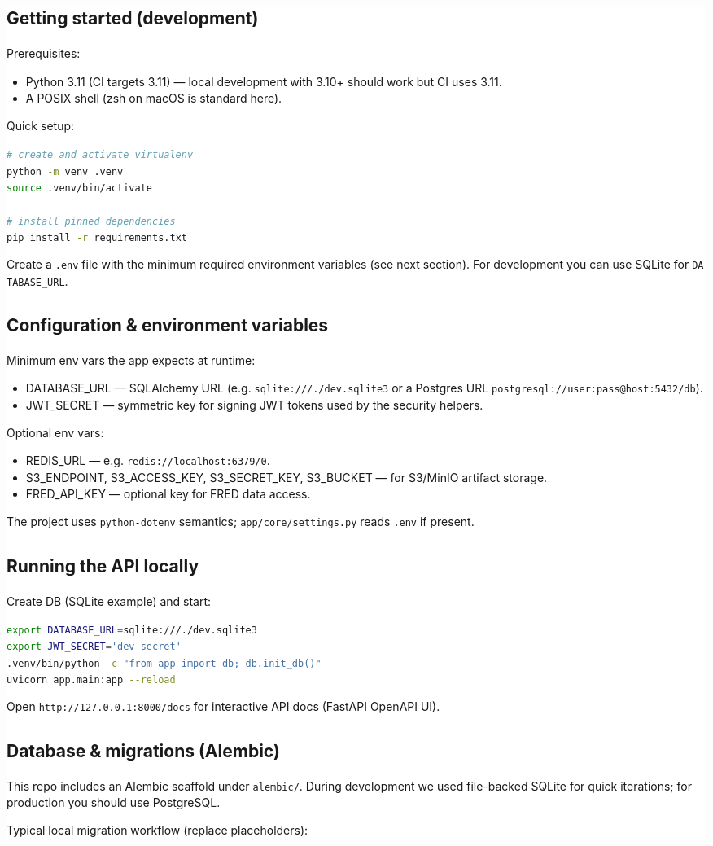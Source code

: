 ## Getting started (development)

Prerequisites:

- Python 3.11 (CI targets 3.11) — local development with 3.10+ should work but CI uses 3.11.
- A POSIX shell (zsh on macOS is standard here).

Quick setup:

```bash
# create and activate virtualenv
python -m venv .venv
source .venv/bin/activate

# install pinned dependencies
pip install -r requirements.txt
```

Create a `.env` file with the minimum required environment variables (see next section). For development you can use SQLite for `DATABASE_URL`.

## Configuration & environment variables

Minimum env vars the app expects at runtime:

- DATABASE_URL — SQLAlchemy URL (e.g. `sqlite:///./dev.sqlite3` or a Postgres URL `postgresql://user:pass@host:5432/db`).
- JWT_SECRET — symmetric key for signing JWT tokens used by the security helpers.

Optional env vars:

- REDIS_URL — e.g. `redis://localhost:6379/0`.
- S3_ENDPOINT, S3_ACCESS_KEY, S3_SECRET_KEY, S3_BUCKET — for S3/MinIO artifact storage.
- FRED_API_KEY — optional key for FRED data access.

The project uses `python-dotenv` semantics; `app/core/settings.py` reads `.env` if present.

## Running the API locally

Create DB (SQLite example) and start:

```bash
export DATABASE_URL=sqlite:///./dev.sqlite3
export JWT_SECRET='dev-secret'
.venv/bin/python -c "from app import db; db.init_db()"
uvicorn app.main:app --reload
```

Open `http://127.0.0.1:8000/docs` for interactive API docs (FastAPI OpenAPI UI).

## Database & migrations (Alembic)

This repo includes an Alembic scaffold under `alembic/`. During development we used file-backed SQLite for quick iterations; for production you should use PostgreSQL.

Typical local migration workflow (replace placeholders):
